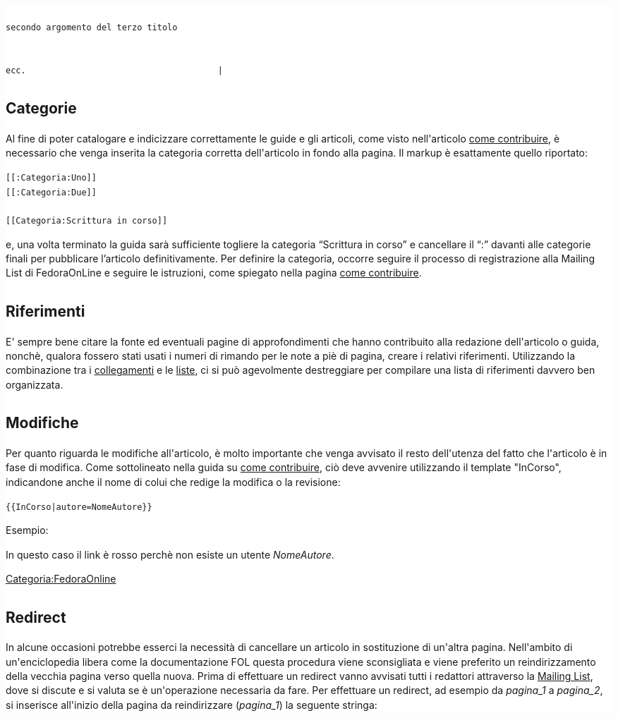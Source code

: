                                                                                                                                                                                                                                 
                                                                                                                                                                                      secondo argomento del terzo titolo        
                                                                                                                                                                                                                                
                                                                                                                                                                                      ecc.                                      |

Categorie
---------

Al fine di poter catalogare e indicizzare correttamente le guide e gli articoli, come visto nell'articolo [ come contribuire](Contribuisci#Processo_per_la_creazione_o_la_modifica_di_un_nuovo_articolo "wikilink"), è necessario che venga inserita la categoria corretta dell'articolo in fondo alla pagina.
Il markup è esattamente quello riportato:

    [[:Categoria:Uno]]
    [[:Categoria:Due]]

    [[Categoria:Scrittura in corso]]

e, una volta terminato la guida sarà sufficiente togliere la categoria “Scrittura in corso” e cancellare il “:” davanti alle categorie finali per pubblicare l’articolo definitivamente.
Per definire la categoria, occorre seguire il processo di registrazione alla Mailing List di FedoraOnLine e seguire le istruzioni, come spiegato nella pagina [come contribuire](Contribuisci#Registrati_alla_Mailing_List_del_Wiki "wikilink").

Riferimenti
-----------

E' sempre bene citare la fonte ed eventuali pagine di approfondimenti che hanno contribuito alla redazione dell'articolo o guida, nonchè, qualora fossero stati usati i numeri di rimando per le note a piè di pagina, creare i relativi riferimenti. Utilizzando la combinazione tra i [ collegamenti](#Collegamenti "wikilink") e le [liste](#Liste "wikilink"), ci si può agevolmente destreggiare per compilare una lista di riferimenti davvero ben organizzata.

Modifiche
---------

Per quanto riguarda le modifiche all'articolo, è molto importante che venga avvisato il resto dell'utenza del fatto che l'articolo è in fase di modifica. Come sottolineato nella guida su [come contribuire](Contribuisci#Scrittura_in_corso "wikilink"), ciò deve avvenire utilizzando il template "InCorso", indicandone anche il nome di colui che redige la modifica o la revisione:

    {{InCorso|autore=NomeAutore}}

Esempio:

In questo caso il link è rosso perchè non esiste un utente *NomeAutore*.

<Categoria:FedoraOnline>

Redirect
--------

In alcune occasioni potrebbe esserci la necessità di cancellare un articolo in sostituzione di un'altra pagina. Nell'ambito di un'enciclopedia libera come la documentazione FOL questa procedura viene sconsigliata e viene preferito un reindirizzamento della vecchia pagina verso quella nuova.
Prima di effettuare un redirect vanno avvisati tutti i redattori attraverso la [Mailing List](Contribuisci#Registrarsi_alla_Mailing_List_del_Wiki "wikilink"), dove si discute e si valuta se è un'operazione necessaria da fare.
Per effettuare un redirect, ad esempio da *pagina\_1* a *pagina\_2*, si inserisce all'inizio della pagina da reindirizzare (*pagina\_1*) la seguente stringa:
